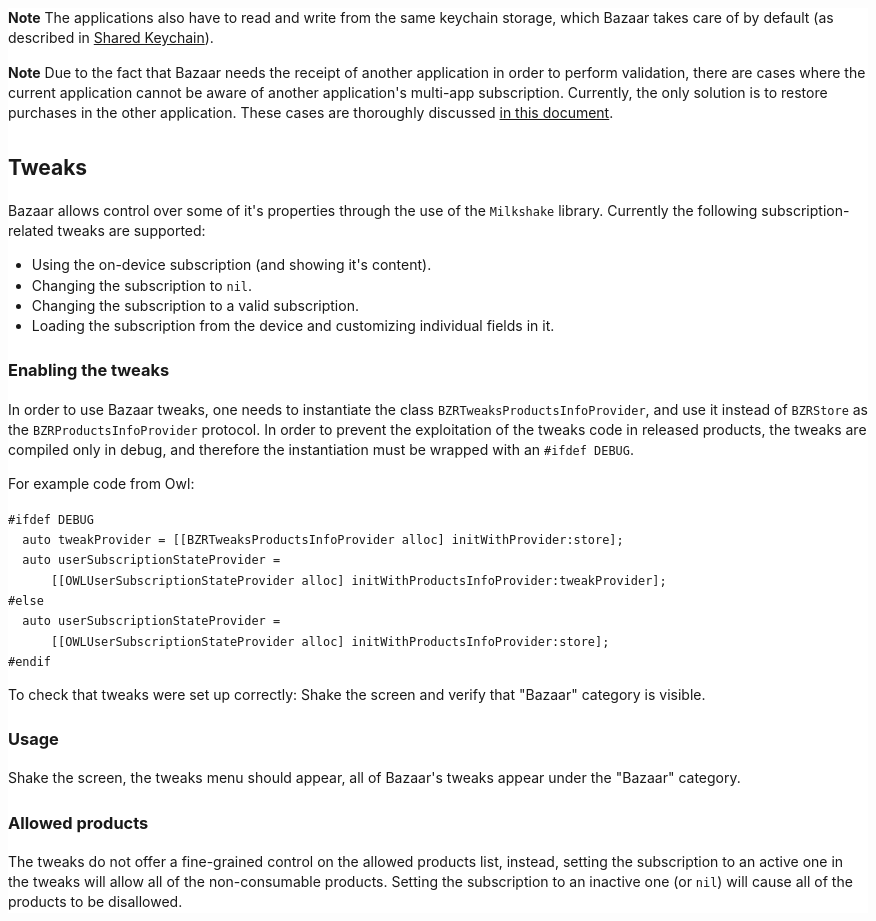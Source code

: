 **Note** The applications also have to read and write from the same
keychain storage, which Bazaar takes care of by default (as described
in [Shared Keychain](#shared-keychain)).

**Note** Due to the fact that Bazaar needs the receipt of another
application in order to perform validation, there are cases where the
current application cannot be aware of another application's multi-app
subscription. Currently, the only solution is to restore purchases in
the other application. These cases are thoroughly discussed [in this document](https://docs.google.com/document/d/1Tgdc869E48FKpCHefPqr1xbPgjSSEH6Q1bMDhh2CxOk/edit#heading=h.sv24ekae7r9n).

## Tweaks

Bazaar allows control over some of it's properties through the use of the `Milkshake` library. Currently the following subscription-related tweaks are supported: 
- Using the on-device subscription (and showing it's content).
- Changing the subscription to `nil`.
- Changing the subscription to a valid subscription.
- Loading the subscription from the device and customizing individual fields in it.
 

### Enabling the tweaks

In order to use Bazaar tweaks, one needs to instantiate the class `BZRTweaksProductsInfoProvider`, and use it instead of `BZRStore` as the `BZRProductsInfoProvider` protocol.
In order to prevent the exploitation of the tweaks code in released products, the tweaks are compiled only in debug, and therefore the instantiation must be wrapped with an `#ifdef DEBUG`.

For example code from Owl:
```objc
#ifdef DEBUG
  auto tweakProvider = [[BZRTweaksProductsInfoProvider alloc] initWithProvider:store];
  auto userSubscriptionStateProvider =
      [[OWLUserSubscriptionStateProvider alloc] initWithProductsInfoProvider:tweakProvider];
#else
  auto userSubscriptionStateProvider =
      [[OWLUserSubscriptionStateProvider alloc] initWithProductsInfoProvider:store];
#endif
```

To check that tweaks were set up correctly: Shake the screen and verify that "Bazaar" category is visible.

### Usage

Shake the screen, the tweaks menu should appear, all of Bazaar's tweaks appear under the "Bazaar" category.

### Allowed products 

The tweaks do not offer a fine-grained control on the allowed products list, instead, setting the subscription to an
active one in the tweaks will allow all of the non-consumable products. Setting the subscription to an inactive one (or `nil`) will cause all of the products to be disallowed.
